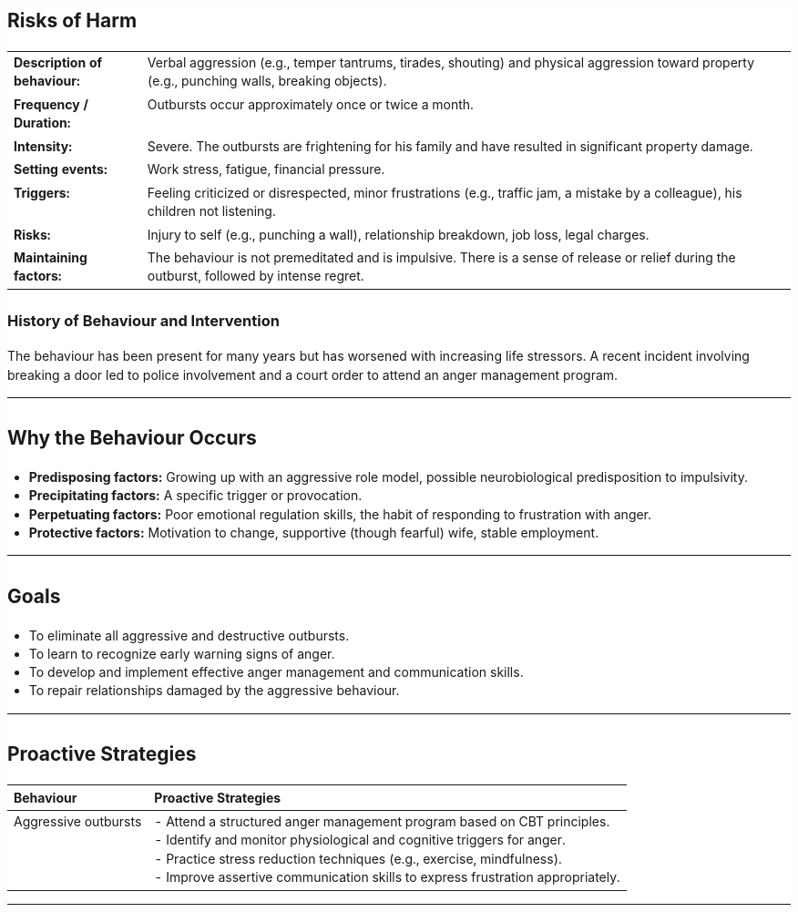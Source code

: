 
## Risks of Harm

| | |
| :--- | :--- |
| **Description of behaviour:** | Verbal aggression (e.g., temper tantrums, tirades, shouting) and physical aggression toward property (e.g., punching walls, breaking objects). |
| **Frequency / Duration:** | Outbursts occur approximately once or twice a month. |
| **Intensity:** | Severe. The outbursts are frightening for his family and have resulted in significant property damage. |
| **Setting events:** | Work stress, fatigue, financial pressure.
| **Triggers:** | Feeling criticized or disrespected, minor frustrations (e.g., traffic jam, a mistake by a colleague), his children not listening.
| **Risks:** | Injury to self (e.g., punching a wall), relationship breakdown, job loss, legal charges.
| **Maintaining factors:** | The behaviour is not premeditated and is impulsive. There is a sense of release or relief during the outburst, followed by intense regret. |

### History of Behaviour and Intervention

The behaviour has been present for many years but has worsened with increasing life stressors. A recent incident involving breaking a door led to police involvement and a court order to attend an anger management program.

---

## Why the Behaviour Occurs

*   **Predisposing factors:** Growing up with an aggressive role model, possible neurobiological predisposition to impulsivity.
*   **Precipitating factors:** A specific trigger or provocation.
*   **Perpetuating factors:** Poor emotional regulation skills, the habit of responding to frustration with anger.
*   **Protective factors:** Motivation to change, supportive (though fearful) wife, stable employment.

---

## Goals

*   To eliminate all aggressive and destructive outbursts.
*   To learn to recognize early warning signs of anger.
*   To develop and implement effective anger management and communication skills.
*   To repair relationships damaged by the aggressive behaviour.

---

## Proactive Strategies

| Behaviour | Proactive Strategies |
| :--- | :--- |
| Aggressive outbursts | - Attend a structured anger management program based on CBT principles.<br>- Identify and monitor physiological and cognitive triggers for anger.<br>- Practice stress reduction techniques (e.g., exercise, mindfulness).<br>- Improve assertive communication skills to express frustration appropriately. |

---
